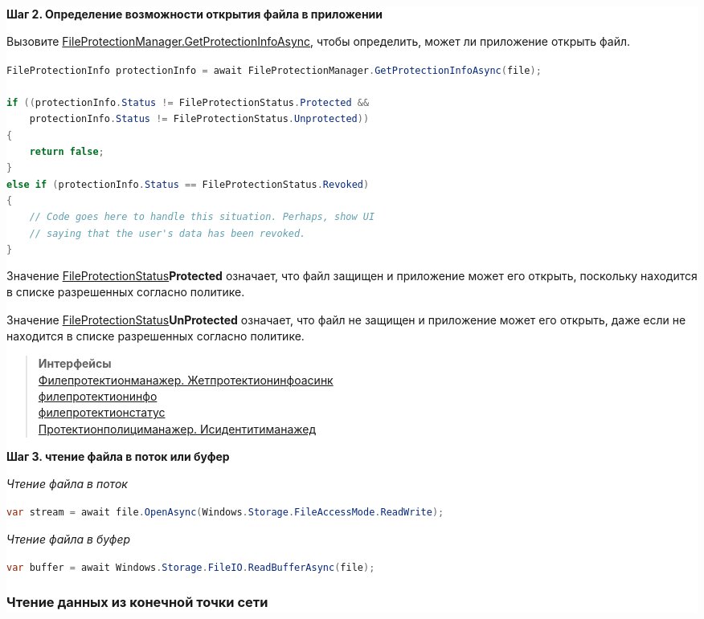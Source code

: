 **Шаг 2. Определение возможности открытия файла в приложении**

Вызовите [FileProtectionManager.GetProtectionInfoAsync](https://docs.microsoft.com/uwp/api/windows.security.enterprisedata.fileprotectionmanager.getprotectioninfoasync), чтобы определить, может ли приложение открыть файл.

```csharp
FileProtectionInfo protectionInfo = await FileProtectionManager.GetProtectionInfoAsync(file);

if ((protectionInfo.Status != FileProtectionStatus.Protected &&
    protectionInfo.Status != FileProtectionStatus.Unprotected))
{
    return false;
}
else if (protectionInfo.Status == FileProtectionStatus.Revoked)
{
    // Code goes here to handle this situation. Perhaps, show UI
    // saying that the user's data has been revoked.
}
```

Значение [FileProtectionStatus](https://docs.microsoft.com/uwp/api/windows.security.enterprisedata.fileprotectionstatus)**Protected** означает, что файл защищен и приложение может его открыть, поскольку находится в списке разрешенных согласно политике.

Значение [FileProtectionStatus](https://docs.microsoft.com/uwp/api/windows.security.enterprisedata.fileprotectionstatus)**UnProtected** означает, что файл не защищен и приложение может его открыть, даже если не находится в списке разрешенных согласно политике.

> **Интерфейсы** <br>
[Филепротектионманажер. Жетпротектионинфоасинк](https://docs.microsoft.com/uwp/api/windows.security.enterprisedata.fileprotectionmanager.getprotectioninfoasync)<br>
[филепротектионинфо](https://docs.microsoft.com/uwp/api/windows.security.enterprisedata.fileprotectioninfo)<br>
[филепротектионстатус](https://docs.microsoft.com/uwp/api/windows.security.enterprisedata.fileprotectionstatus)<br>
[Протектионполициманажер. Исидентитиманажед](https://docs.microsoft.com/uwp/api/windows.security.enterprisedata.protectionpolicymanager.isidentitymanaged)

**Шаг 3. чтение файла в поток или буфер**

*Чтение файла в поток*

```csharp
var stream = await file.OpenAsync(Windows.Storage.FileAccessMode.ReadWrite);
```

*Чтение файла в буфер*

```csharp
var buffer = await Windows.Storage.FileIO.ReadBufferAsync(file);
```
<a id="read-network" />

### <a name="read-data-from-a-network-endpoint"></a>Чтение данных из конечной точки сети
